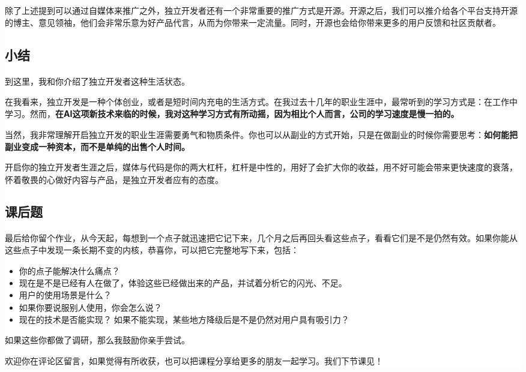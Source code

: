 除了上述提到可以通过自媒体来推广之外，独立开发者还有一个非常重要的推广方式是开源。开源之后，我们可以推介给各个平台支持开源的博主、意见领袖，他们会非常乐意为好产品代言，从而为你带来一定流量。同时，开源也会给你带来更多的用户反馈和社区贡献者。

## 小结

到这里，我和你介绍了独立开发者这种生活状态。

在我看来，独立开发是一种个体创业，或者是短时间内充电的生活方式。在我过去十几年的职业生涯中，最常听到的学习方式是：在工作中学习。然而，**在AI这项新技术来临的时候，我对这种学习方式有所动摇，因为相比个人而言，公司的学习速度是慢一拍的。**

当然，我非常理解开启独立开发的职业生涯需要勇气和物质条件。你也可以从副业的方式开始，只是在做副业的时候你需要思考：**如何能把副业变成一种资本，而不是单纯的出售个人时间。**

开启你的独立开发者生涯之后，媒体与代码是你的两大杠杆，杠杆是中性的，用好了会扩大你的收益，用不好可能会带来更快速度的衰落，怀着敬畏的心做好内容与产品，是独立开发者应有的态度。

## 课后题

最后给你留个作业，从今天起，每想到一个点子就迅速把它记下来，几个月之后再回头看这些点子，看看它们是不是仍然有效。如果你能从这些点子中发现一条长期不变的内核，恭喜你，可以把它完整地写下来，包括：

- 你的点子能解决什么痛点？
- 现在是不是已经有人在做了，体验这些已经做出来的产品，并试着分析它的闪光、不足。
- 用户的使用场景是什么？
- 如果你要说服别人使用，你会怎么说？
- 现在的技术是否能实现？ 如果不能实现，某些地方降级后是不是仍然对用户具有吸引力？

如果这些你都做了调研，那么我鼓励你亲手尝试。

欢迎你在评论区留言，如果觉得有所收获，也可以把课程分享给更多的朋友一起学习。我们下节课见！